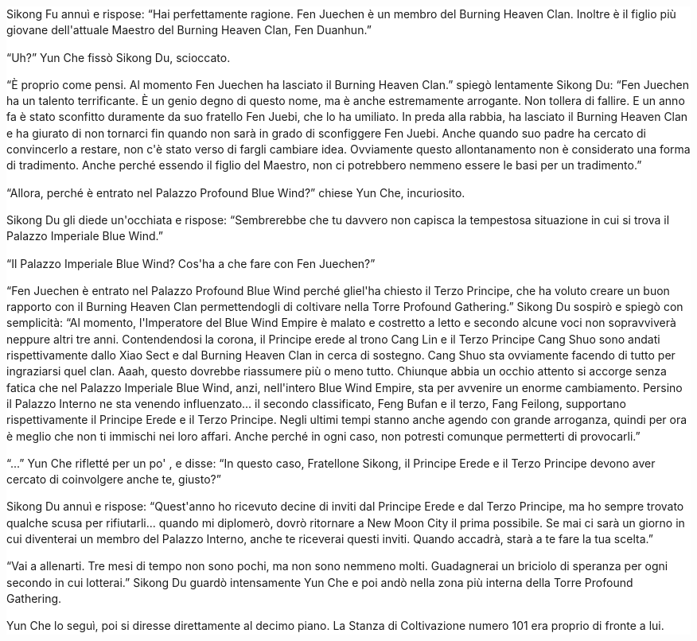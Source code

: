 Sikong Fu annuì e rispose: “Hai perfettamente ragione. Fen Juechen è un membro del Burning Heaven Clan. Inoltre è il figlio più giovane dell'attuale Maestro del Burning Heaven Clan, Fen Duanhun.”


“Uh?” Yun Che fissò Sikong Du, scioccato.


“È proprio come pensi. Al momento Fen Juechen ha lasciato il Burning Heaven Clan.” spiegò lentamente Sikong Du: “Fen Juechen ha un talento terrificante. È un genio degno di questo nome, ma è anche estremamente arrogante. Non tollera di fallire. E un anno fa è stato sconfitto duramente da suo fratello Fen Juebi, che lo ha umiliato. In preda alla rabbia, ha lasciato il Burning Heaven Clan e ha giurato di non tornarci fin quando non sarà in grado di sconfiggere Fen Juebi. Anche quando suo padre ha cercato di convincerlo a restare, non c'è stato verso di fargli cambiare idea. Ovviamente questo allontanamento non è considerato una forma di tradimento. Anche perché essendo il figlio del Maestro, non ci potrebbero nemmeno essere le basi per un tradimento.”


“Allora, perché è entrato nel Palazzo Profound Blue Wind?” chiese Yun Che, incuriosito.


Sikong Du gli diede un'occhiata e rispose: “Sembrerebbe che tu davvero non capisca la tempestosa situazione in cui si trova il Palazzo Imperiale Blue Wind.”


“Il Palazzo Imperiale Blue Wind? Cos'ha a che fare con Fen Juechen?”


“Fen Juechen è entrato nel Palazzo Profound Blue Wind perché gliel'ha chiesto il Terzo Principe, che ha voluto creare un buon rapporto con il Burning Heaven Clan permettendogli di coltivare nella Torre Profound Gathering.”
Sikong Du sospirò e spiegò con semplicità: “Al momento, l'Imperatore del Blue Wind Empire è malato e costretto a letto e secondo alcune voci non sopravviverà neppure altri tre anni.
Contendendosi la corona, il Principe erede al trono Cang Lin e il Terzo Principe Cang Shuo sono andati rispettivamente dallo Xiao Sect e dal Burning Heaven Clan in cerca di sostegno. Cang Shuo sta ovviamente facendo di tutto per ingraziarsi quel clan.
Aaah, questo dovrebbe riassumere più o meno tutto. Chiunque abbia un occhio attento si accorge senza fatica che nel Palazzo Imperiale Blue Wind, anzi, nell'intero Blue Wind Empire, sta per avvenire un enorme cambiamento. Persino il Palazzo Interno ne sta venendo influenzato... il secondo classificato, Feng Bufan e il terzo, Fang Feilong, supportano rispettivamente il Principe Erede e il Terzo Principe.
Negli ultimi tempi stanno anche agendo con grande arroganza, quindi per ora è meglio che non ti immischi nei loro affari. Anche perché in ogni caso, non potresti comunque permetterti di provocarli.”


“...” Yun Che rifletté per un po' , e disse: “In questo caso, Fratellone Sikong, il Principe Erede e il Terzo Principe devono aver cercato di coinvolgere anche te, giusto?”


Sikong Du annuì e rispose: “Quest'anno ho ricevuto decine di inviti dal Principe Erede e dal Terzo Principe, ma ho sempre trovato qualche scusa per rifiutarli... quando mi diplomerò, dovrò ritornare a New Moon City il prima possibile.
Se mai ci sarà un giorno in cui diventerai un membro del Palazzo Interno, anche te riceverai questi inviti. Quando accadrà, starà a te fare la tua scelta.”


“Vai a allenarti. Tre mesi di tempo non sono pochi, ma non sono nemmeno molti. Guadagnerai un briciolo di speranza per ogni secondo in cui lotterai.” Sikong Du guardò intensamente Yun Che e poi andò nella zona più interna della Torre Profound Gathering.


Yun Che lo seguì, poi si diresse direttamente al decimo piano. La Stanza di Coltivazione numero 101 era proprio di fronte a lui.





